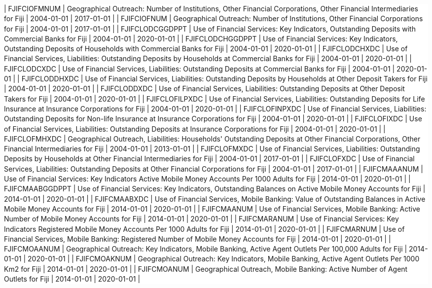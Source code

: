 | FJIFCIOFMNUM        | Geographical Outreach: Number of Institutions, Other Financial Corporations, Other Financial Intermediaries for Fiji                                                                         | 2004-01-01          | 2017-01-01        |
| FJIFCIOFNUM         | Geographical Outreach: Number of Institutions, Other Financial Corporations for Fiji                                                                                                         | 2004-01-01          | 2017-01-01        |
| FJIFCLODCGGDPPT     | Use of Financial Services: Key Indicators, Outstanding Deposits with Commercial Banks for Fiji                                                                                               | 2004-01-01          | 2020-01-01        |
| FJIFCLODCHGGDPPT    | Use of Financial Services: Key Indicators, Outstanding Deposits of Households with Commercial Banks for Fiji                                                                                 | 2004-01-01          | 2020-01-01        |
| FJIFCLODCHXDC       | Use of Financial Services, Liabilities: Outstanding Deposits by Households at Commercial Banks for Fiji                                                                                      | 2004-01-01          | 2020-01-01        |
| FJIFCLODCXDC        | Use of Financial Services, Liabilities: Outstanding Deposits at Commercial Banks for Fiji                                                                                                    | 2004-01-01          | 2020-01-01        |
| FJIFCLODDHXDC       | Use of Financial Services, Liabilities: Outstanding Deposits by Households at Other Deposit Takers for Fiji                                                                                  | 2004-01-01          | 2020-01-01        |
| FJIFCLODDXDC        | Use of Financial Services, Liabilities: Outstanding Deposits at Other Deposit Takers for Fiji                                                                                                | 2004-01-01          | 2020-01-01        |
| FJIFCLOFILPXDC      | Use of Financial Services, Liabilities: Outstanding Deposits for Life Insurance at Insurance Corporations for Fiji                                                                           | 2004-01-01          | 2020-01-01        |
| FJIFCLOFINPXDC      | Use of Financial Services, Liabilities: Outstanding Deposits for Non-life Insurance at Insurance Corporations for Fiji                                                                       | 2004-01-01          | 2020-01-01        |
| FJIFCLOFIXDC        | Use of Financial Services, Liabilities: Outstanding Deposits at Insurance Corporations for Fiji                                                                                              | 2004-01-01          | 2020-01-01        |
| FJIFCLOFMHXDC       | Geographical Outreach, Liabilities: Households' Outstanding Deposits at Other Financial Corporations, Other Financial Intermediaries for Fiji                                                | 2004-01-01          | 2013-01-01        |
| FJIFCLOFMXDC        | Use of Financial Services, Liabilities: Outstanding Deposits by Households at Other Financial Intermediaries for Fiji                                                                        | 2004-01-01          | 2017-01-01        |
| FJIFCLOFXDC         | Use of Financial Services, Liabilities: Outstanding Deposits at Other Financial Corporations for Fiji                                                                                        | 2004-01-01          | 2017-01-01        |
| FJIFCMAAANUM        | Use of Financial Services: Key Indicators Active Mobile Money Accounts Per 1000 Adults for Fiji                                                                                              | 2014-01-01          | 2020-01-01        |
| FJIFCMAABGGDPPT     | Use of Financial Services: Key Indicators, Outstanding Balances on Active Mobile Money Accounts for Fiji                                                                                     | 2014-01-01          | 2020-01-01        |
| FJIFCMAABXDC        | Use of Financial Services, Mobile Banking: Value of Outstanding Balances in Active Mobile Money Accounts for Fiji                                                                            | 2014-01-01          | 2020-01-01        |
| FJIFCMAANUM         | Use of Financial Services, Mobile Banking: Active Number of Mobile Money Accounts for Fiji                                                                                                   | 2014-01-01          | 2020-01-01        |
| FJIFCMARANUM        | Use of Financial Services: Key Indicators Registered Mobile Money Accounts Per 1000 Adults for Fiji                                                                                          | 2014-01-01          | 2020-01-01        |
| FJIFCMARNUM         | Use of Financial Services, Mobile Banking: Registered Number of Mobile Money Accounts for Fiji                                                                                               | 2014-01-01          | 2020-01-01        |
| FJIFCMOAANUM        | Geographical Outreach: Key Indicators, Mobile Banking, Active Agent Outlets Per 100,000 Adults for Fiji                                                                                      | 2014-01-01          | 2020-01-01        |
| FJIFCMOAKNUM        | Geographical Outreach: Key Indicators, Mobile Banking, Active Agent Outlets Per 1000 Km2 for Fiji                                                                                            | 2014-01-01          | 2020-01-01        |
| FJIFCMOANUM         | Geographical Outreach, Mobile Banking: Active Number of Agent Outlets for Fiji                                                                                                               | 2014-01-01          | 2020-01-01        |